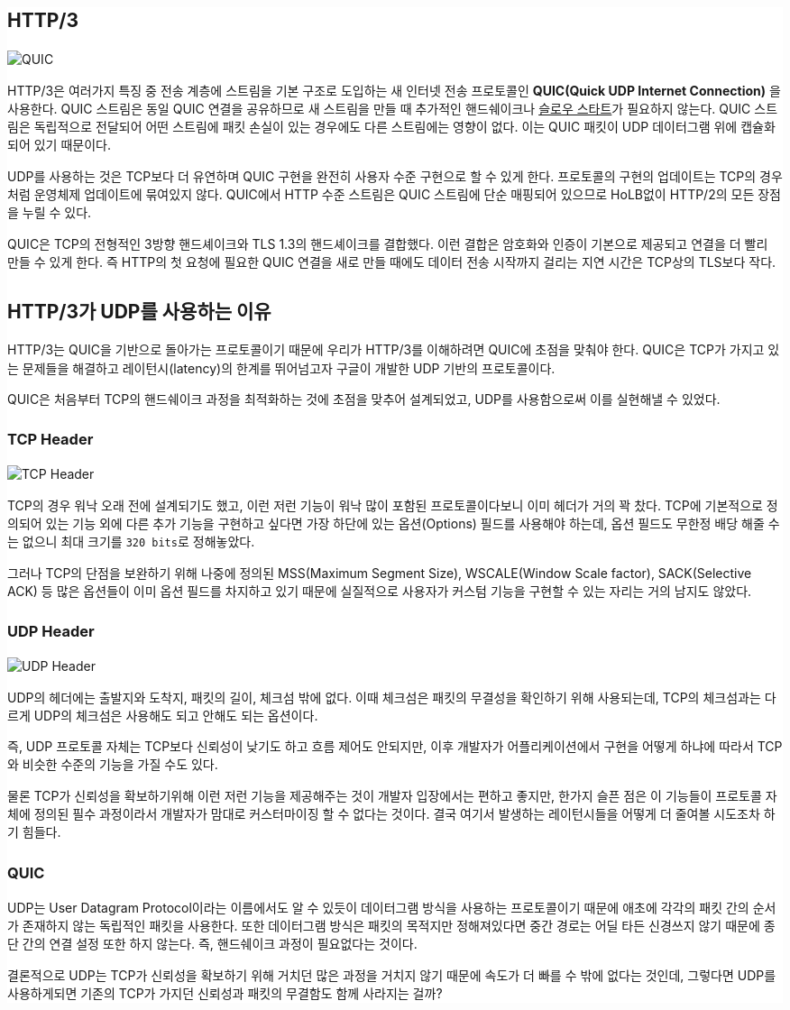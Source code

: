 ## HTTP/3

![QUIC](https://user-images.githubusercontent.com/24274424/89713563-79063c00-d9d3-11ea-92db-1b82f6d1bf72.png)

HTTP/3은 여러가지 특징 중 전송 계층에 스트림을 기본 구조로 도입하는 새 인터넷 전송 프로토콜인 **QUIC(Quick UDP Internet Connection)** 을 사용한다. QUIC 스트림은 동일 QUIC 연결을 공유하므로 새 스트림을 만들 때 추가적인 핸드쉐이크나 [슬로우 스타트](http://ktword.co.kr/abbr_view.php?m_temp1=3391)가 필요하지 않는다. QUIC 스트림은 독립적으로 전달되어 어떤 스트림에 패킷 손실이 있는 경우에도 다른 스트림에는 영향이 없다. 이는 QUIC 패킷이 UDP 데이터그램 위에 캡슐화되어 있기 때문이다.

UDP를 사용하는 것은 TCP보다 더 유연하며 QUIC 구현을 완전히 사용자 수준 구현으로 할 수 있게 한다. 프로토콜의 구현의 업데이트는 TCP의 경우처럼 운영체제 업데이트에 묶여있지 않다. QUIC에서 HTTP 수준 스트림은 QUIC 스트림에 단순 매핑되어 있으므로 HoLB없이 HTTP/2의 모든 장점을 누릴 수 있다.

QUIC은 TCP의 전형적인 3방향 핸드셰이크와 TLS 1.3의 핸드셰이크를 결합했다. 이런 결합은 암호화와 인증이 기본으로 제공되고 연결을 더 빨리 만들 수 있게 한다. 즉 HTTP의 첫 요청에 필요한 QUIC 연결을 새로 만들 때에도 데이터 전송 시작까지 걸리는 지연 시간은 TCP상의 TLS보다 작다.

## HTTP/3가 UDP를 사용하는 이유

HTTP/3는 QUIC을 기반으로 돌아가는 프로토콜이기 때문에 우리가 HTTP/3를 이해하려면 QUIC에 초점을 맞춰야 한다. QUIC은 TCP가 가지고 있는 문제들을 해결하고 레이턴시(latency)의 한계를 뛰어넘고자 구글이 개발한 UDP 기반의 프로토콜이다.

QUIC은 처음부터 TCP의 핸드쉐이크 과정을 최적화하는 것에 초점을 맞추어 설계되었고, UDP를 사용함으로써 이를 실현해낼 수 있었다.

### TCP Header

![TCP Header](https://user-images.githubusercontent.com/24274424/89713594-a9e67100-d9d3-11ea-928e-746f4edc6e81.png)

TCP의 경우 워낙 오래 전에 설계되기도 했고, 이런 저런 기능이 워낙 많이 포함된 프로토콜이다보니 이미 헤더가 거의 꽉 찼다. TCP에 기본적으로 정의되어 있는 기능 외에 다른 추가 기능을 구현하고 싶다면 가장 하단에 있는 옵션(Options) 필드를 사용해야 하는데, 옵션 필드도 무한정 배당 해줄 수는 없으니 최대 크기를 `320 bits`로 정해놓았다.

그러나 TCP의 단점을 보완하기 위해 나중에 정의된 MSS(Maximum Segment Size), WSCALE(Window Scale factor), SACK(Selective ACK) 등 많은 옵션들이 이미 옵션 필드를 차지하고 있기 때문에 실질적으로 사용자가 커스텀 기능을 구현할 수 있는 자리는 거의 남지도 않았다.

### UDP Header

![UDP Header](https://user-images.githubusercontent.com/24274424/89713599-b2d74280-d9d3-11ea-817b-804cdd55cdd1.png)

UDP의 헤더에는 출발지와 도착지, 패킷의 길이, 체크섬 밖에 없다. 이때 체크섬은 패킷의 무결성을 확인하기 위해 사용되는데, TCP의 체크섬과는 다르게 UDP의 체크섬은 사용해도 되고 안해도 되는 옵션이다.

즉, UDP 프로토콜 자체는 TCP보다 신뢰성이 낮기도 하고 흐름 제어도 안되지만, 이후 개발자가 어플리케이션에서 구현을 어떻게 하냐에 따라서 TCP와 비슷한 수준의 기능을 가질 수도 있다.

물론 TCP가 신뢰성을 확보하기위해 이런 저런 기능을 제공해주는 것이 개발자 입장에서는 편하고 좋지만, 한가지 슬픈 점은 이 기능들이 프로토콜 자체에 정의된 필수 과정이라서 개발자가 맘대로 커스터마이징 할 수 없다는 것이다. 결국 여기서 발생하는 레이턴시들을 어떻게 더 줄여볼 시도조차 하기 힘들다.

### QUIC

UDP는 User Datagram Protocol이라는 이름에서도 알 수 있듯이 데이터그램 방식을 사용하는 프로토콜이기 때문에 애초에 각각의 패킷 간의 순서가 존재하지 않는 독립적인 패킷을 사용한다. 또한 데이터그램 방식은 패킷의 목적지만 정해져있다면 중간 경로는 어딜 타든 신경쓰지 않기 때문에 종단 간의 연결 설정 또한 하지 않는다. 즉, 핸드쉐이크 과정이 필요없다는 것이다.

결론적으로 UDP는 TCP가 신뢰성을 확보하기 위해 거치던 많은 과정을 거치지 않기 때문에 속도가 더 빠를 수 밖에 없다는 것인데, 그렇다면 UDP를 사용하게되면 기존의 TCP가 가지던 신뢰성과 패킷의 무결함도 함께 사라지는 걸까?
